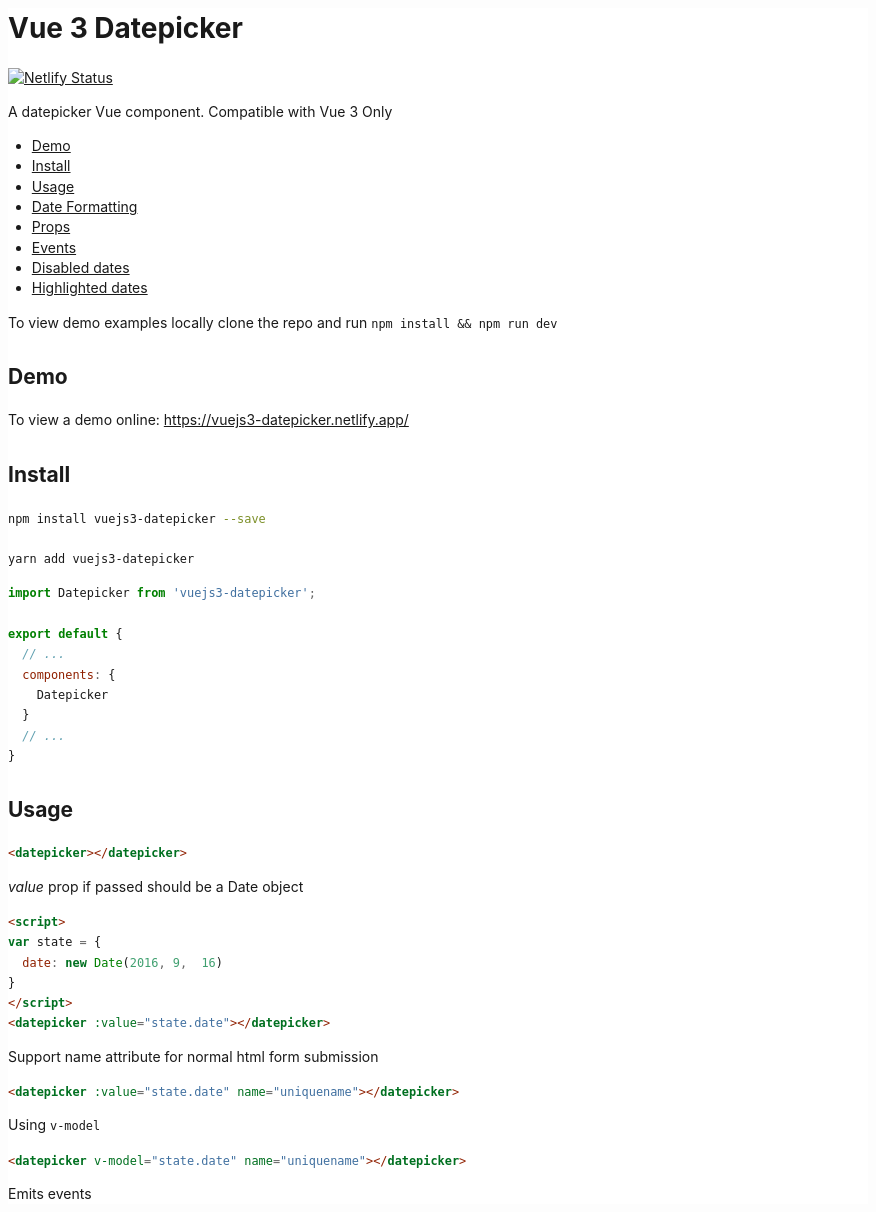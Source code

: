 # Vue 3 Datepicker

[![Netlify Status](https://api.netlify.com/api/v1/badges/9289e513-2cf9-4b4f-a3a5-f265d691c26c/deploy-status)](https://app.netlify.com/sites/vuejs3-datepicker/deploys)

A datepicker Vue component. Compatible with Vue 3 Only

- [Demo](#demo)
- [Install](#install)
- [Usage](#usage)
- [Date Formatting](#date-formatting)
- [Props](#available-props)
- [Events](#events)
- [Disabled dates](#disabled-dates)
- [Highlighted dates](#highlighted-dates)

To view demo examples locally clone the repo and run `npm install && npm run dev`

## Demo

To view a demo online: <https://vuejs3-datepicker.netlify.app/>

## Install

``` bash
npm install vuejs3-datepicker --save

yarn add vuejs3-datepicker
```

``` javascript
import Datepicker from 'vuejs3-datepicker';

export default {
  // ...
  components: {
    Datepicker
  }
  // ...
}
```

## Usage

``` html
<datepicker></datepicker>
```

*value* prop if passed should be a Date object

``` html
<script>
var state = {
  date: new Date(2016, 9,  16)
}
</script>
<datepicker :value="state.date"></datepicker>
```
Support name attribute for normal html form submission
``` html
<datepicker :value="state.date" name="uniquename"></datepicker>
```
Using `v-model`
``` html
<datepicker v-model="state.date" name="uniquename"></datepicker>
```
Emits events